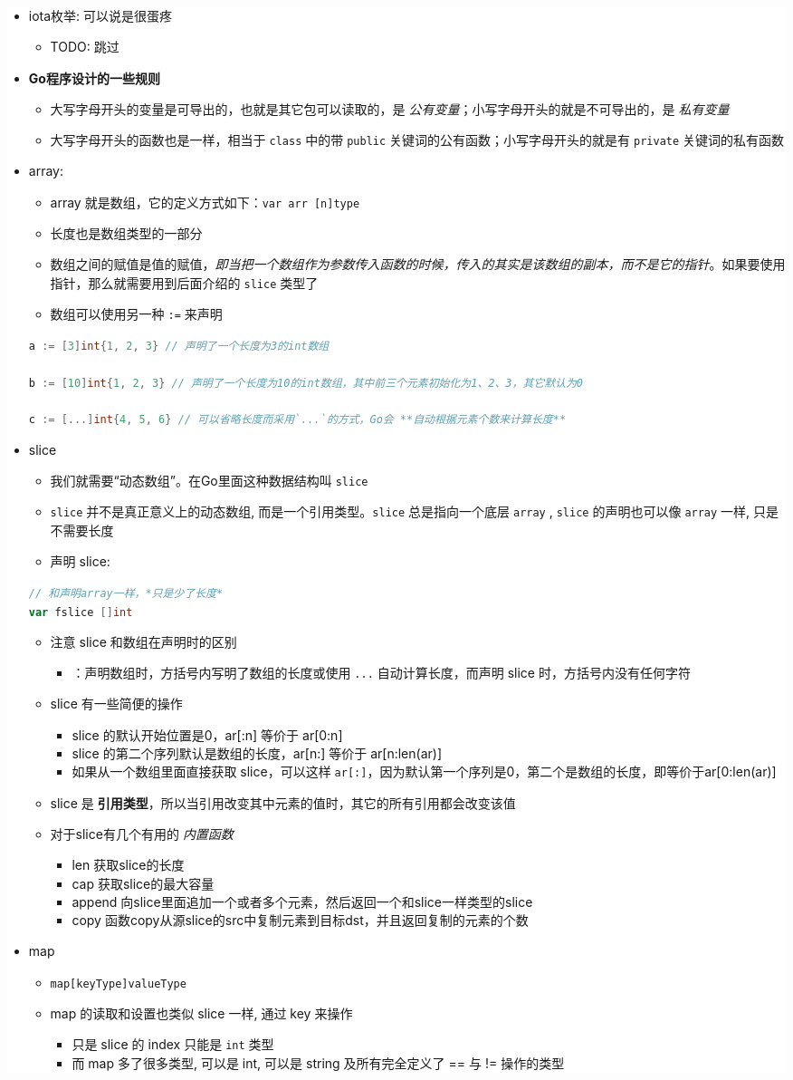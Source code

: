 ```go
```

* iota枚举: 可以说是很蛋疼
    * TODO: 跳过


* **Go程序设计的一些规则**
    * 大写字母开头的变量是可导出的，也就是其它包可以读取的，是 *公有变量*；小写字母开头的就是不可导出的，是 *私有变量*

    * 大写字母开头的函数也是一样，相当于 `class` 中的带 `public` 关键词的公有函数；小写字母开头的就是有 `private` 关键词的私有函数

* array:
    * array 就是数组，它的定义方式如下：`var arr [n]type`

    * 长度也是数组类型的一部分

    * 数组之间的赋值是值的赋值，*即当把一个数组作为参数传入函数的时候，传入的其实是该数组的副本，而不是它的指针*。如果要使用指针，那么就需要用到后面介绍的 `slice` 类型了

    * 数组可以使用另一种 `:=` 来声明
    ```go
    a := [3]int{1, 2, 3} // 声明了一个长度为3的int数组

    b := [10]int{1, 2, 3} // 声明了一个长度为10的int数组，其中前三个元素初始化为1、2、3，其它默认为0

    c := [...]int{4, 5, 6} // 可以省略长度而采用`...`的方式，Go会 **自动根据元素个数来计算长度**
    ```

* slice
    * 我们就需要“动态数组”。在Go里面这种数据结构叫 `slice`

    * `slice` 并不是真正意义上的动态数组, 而是一个引用类型。`slice` 总是指向一个底层 `array` , `slice` 的声明也可以像 `array` 一样, 只是不需要长度

    * 声明 slice:
    ```go
    // 和声明array一样，*只是少了长度*
    var fslice []int
    ```

    * 注意 slice 和数组在声明时的区别
        * ：声明数组时，方括号内写明了数组的长度或使用 `...` 自动计算长度，而声明 slice 时，方括号内没有任何字符

    * slice 有一些简便的操作
        * slice 的默认开始位置是0，ar[:n] 等价于 ar[0:n]
        * slice 的第二个序列默认是数组的长度，ar[n:] 等价于 ar[n:len(ar)]
        * 如果从一个数组里面直接获取 slice，可以这样 `ar[:]`，因为默认第一个序列是0，第二个是数组的长度，即等价于ar[0:len(ar)]

    * slice 是 **引用类型**，所以当引用改变其中元素的值时，其它的所有引用都会改变该值    

    * 对于slice有几个有用的 *内置函数*
        * len 获取slice的长度
        * cap 获取slice的最大容量
        * append 向slice里面追加一个或者多个元素，然后返回一个和slice一样类型的slice
        * copy 函数copy从源slice的src中复制元素到目标dst，并且返回复制的元素的个数

* map
    *  `map[keyType]valueType`

    * map 的读取和设置也类似 slice 一样, 通过 key 来操作
        * 只是 slice 的 index 只能是 `int` 类型 
        * 而 map 多了很多类型, 可以是 int, 可以是 string 及所有完全定义了 == 与 != 操作的类型
